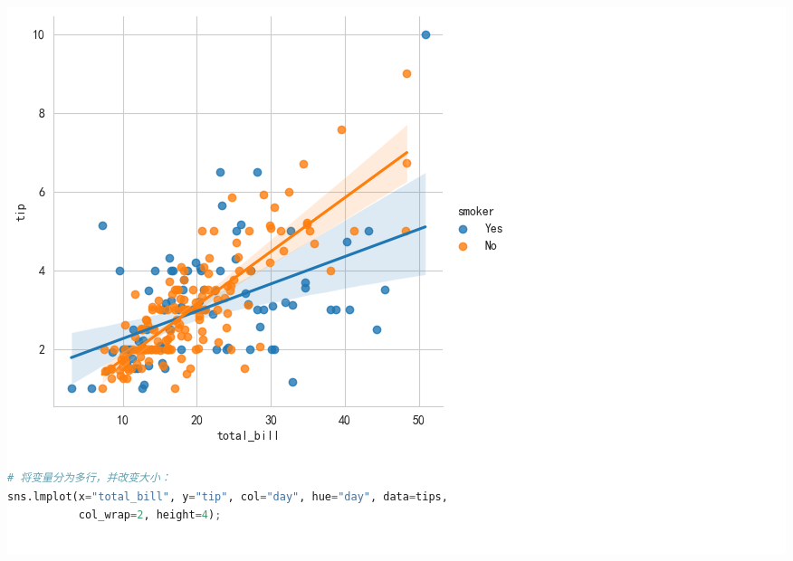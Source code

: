 ![png](output_54_0.png)
​    



```python
# 将变量分为多行，并改变大小：
sns.lmplot(x="total_bill", y="tip", col="day", hue="day", data=tips,
           col_wrap=2, height=4);
```


​    